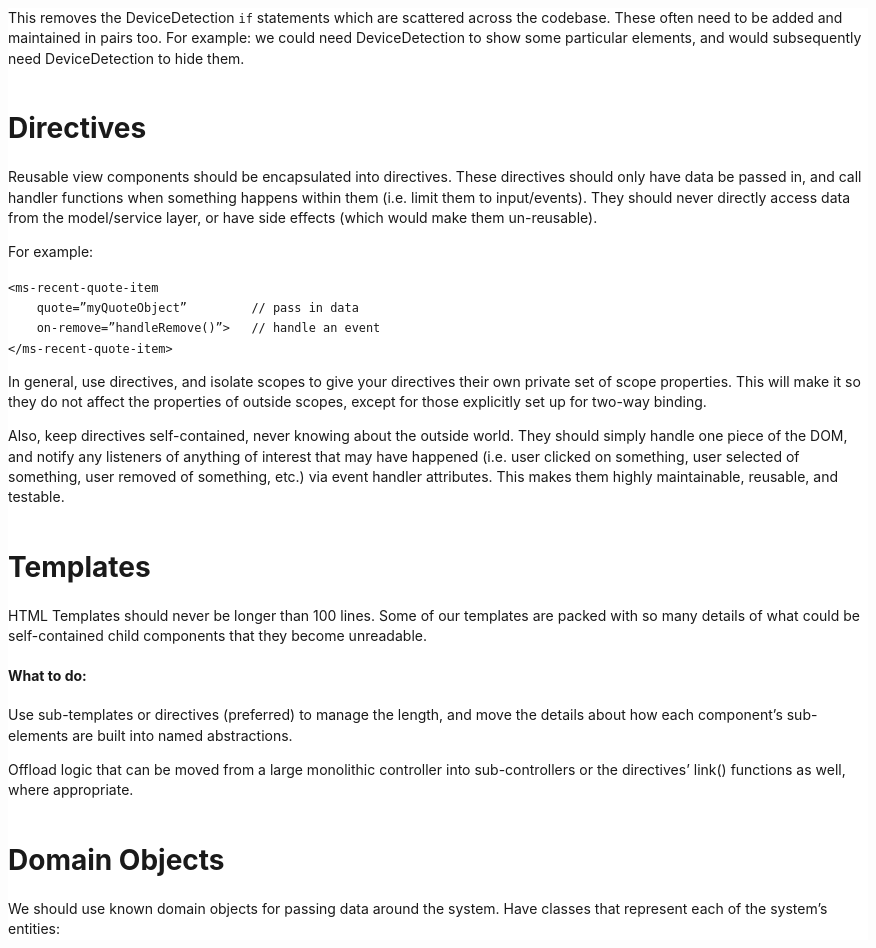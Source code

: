    This removes the DeviceDetection `if` statements which are scattered across
   the codebase. These often need to be added and maintained in pairs too. For
   example: we could need DeviceDetection to show some particular elements, and
   would subsequently need DeviceDetection to hide them.


# Directives

Reusable view components should be encapsulated into directives.  These
directives should only have data be passed in, and call handler functions when
something happens within them (i.e. limit them to input/events). They should
never directly access data from the model/service layer, or have side effects
(which would make them un-reusable).

For example:

    <ms-recent-quote-item
        quote=”myQuoteObject”         // pass in data
        on-remove=”handleRemove()”>   // handle an event
    </ms-recent-quote-item>


In general, use directives, and isolate scopes to give your directives their own
private set of scope properties. This will make it so they do not affect the
properties of outside scopes, except for those explicitly set up for two-way
binding.

Also, keep directives self-contained, never knowing about the outside world.
They should simply handle one piece of the DOM, and notify any listeners of
anything of interest that may have happened (i.e. user clicked on something,
user selected of something, user removed of something, etc.) via event handler
attributes. This makes them highly maintainable, reusable, and testable.


# Templates

HTML Templates should never be longer than 100 lines. Some of our templates are
packed with so many details of what could be self-contained child components
that they become unreadable.


#### What to do:

Use sub-templates or directives (preferred) to manage the length, and move the
details about how each component’s sub-elements are built into named
abstractions.

Offload logic that can be moved from a large monolithic controller into
sub-controllers or the directives’ link() functions as well, where appropriate.


# Domain Objects

We should use known domain objects for passing data around the system. Have
classes that represent each of the system’s entities:
